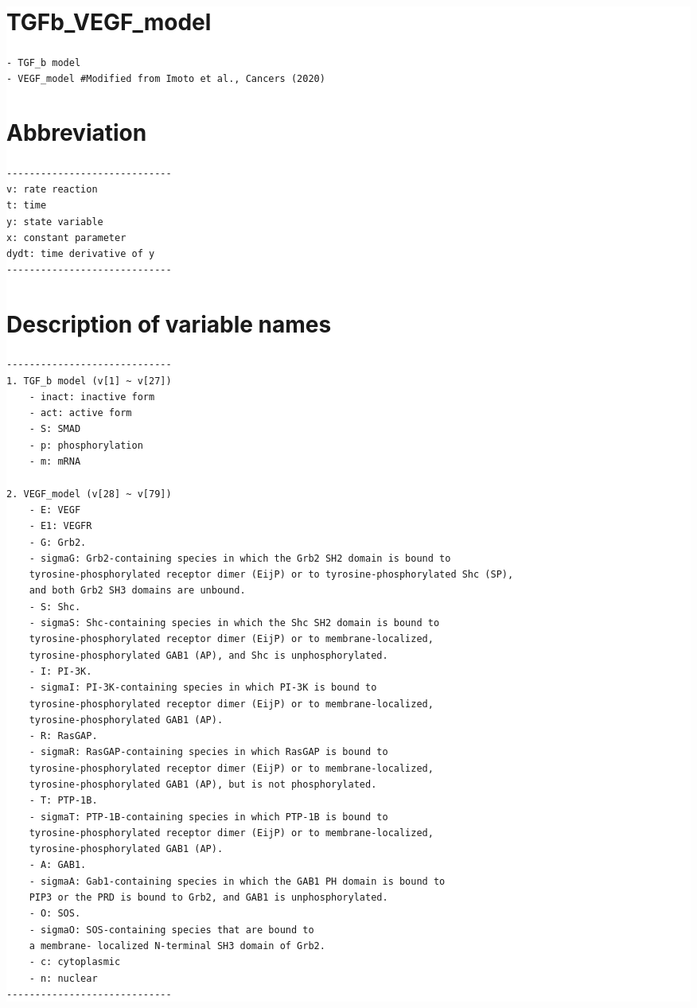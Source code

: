 # TGFb_VEGF_model
    - TGF_b model
    - VEGF_model #Modified from Imoto et al., Cancers (2020)

# Abbreviation
    -----------------------------
    v: rate reaction
    t: time
    y: state variable
    x: constant parameter
    dydt: time derivative of y
    -----------------------------

# Description of variable names
    -----------------------------
    1. TGF_b model (v[1] ~ v[27])
        - inact: inactive form
        - act: active form
        - S: SMAD
        - p: phosphorylation
        - m: mRNA

    2. VEGF_model (v[28] ~ v[79])
        - E: VEGF
        - E1: VEGFR
        - G: Grb2.
        - sigmaG: Grb2-containing species in which the Grb2 SH2 domain is bound to
        tyrosine-phosphorylated receptor dimer (EijP) or to tyrosine-phosphorylated Shc (SP),
        and both Grb2 SH3 domains are unbound.
        - S: Shc.
        - sigmaS: Shc-containing species in which the Shc SH2 domain is bound to
        tyrosine-phosphorylated receptor dimer (EijP) or to membrane-localized,
        tyrosine-phosphorylated GAB1 (AP), and Shc is unphosphorylated.
        - I: PI-3K.
        - sigmaI: PI-3K-containing species in which PI-3K is bound to
        tyrosine-phosphorylated receptor dimer (EijP) or to membrane-localized,
        tyrosine-phosphorylated GAB1 (AP).
        - R: RasGAP.
        - sigmaR: RasGAP-containing species in which RasGAP is bound to
        tyrosine-phosphorylated receptor dimer (EijP) or to membrane-localized,
        tyrosine-phosphorylated GAB1 (AP), but is not phosphorylated.
        - T: PTP-1B.
        - sigmaT: PTP-1B-containing species in which PTP-1B is bound to
        tyrosine-phosphorylated receptor dimer (EijP) or to membrane-localized,
        tyrosine-phosphorylated GAB1 (AP).
        - A: GAB1.
        - sigmaA: Gab1-containing species in which the GAB1 PH domain is bound to
        PIP3 or the PRD is bound to Grb2, and GAB1 is unphosphorylated.
        - O: SOS.
        - sigmaO: SOS-containing species that are bound to
        a membrane- localized N-terminal SH3 domain of Grb2.
        - c: cytoplasmic
        - n: nuclear
    -----------------------------
